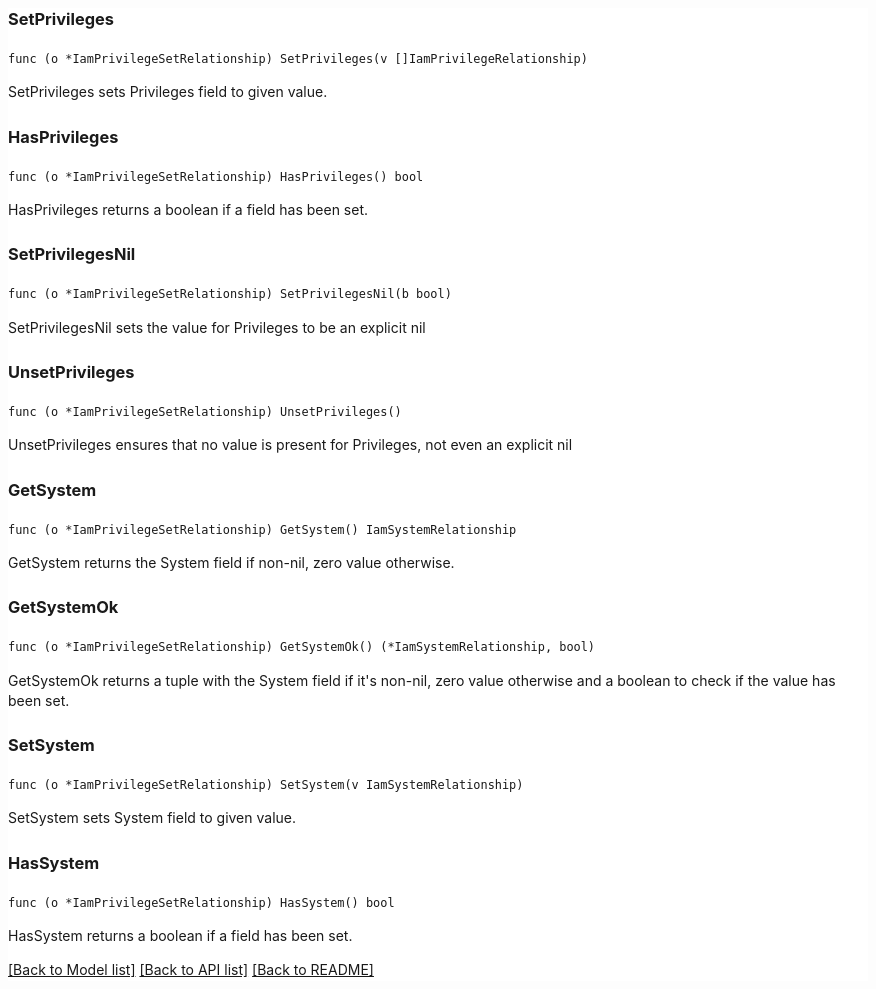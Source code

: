### SetPrivileges

`func (o *IamPrivilegeSetRelationship) SetPrivileges(v []IamPrivilegeRelationship)`

SetPrivileges sets Privileges field to given value.

### HasPrivileges

`func (o *IamPrivilegeSetRelationship) HasPrivileges() bool`

HasPrivileges returns a boolean if a field has been set.

### SetPrivilegesNil

`func (o *IamPrivilegeSetRelationship) SetPrivilegesNil(b bool)`

 SetPrivilegesNil sets the value for Privileges to be an explicit nil

### UnsetPrivileges
`func (o *IamPrivilegeSetRelationship) UnsetPrivileges()`

UnsetPrivileges ensures that no value is present for Privileges, not even an explicit nil
### GetSystem

`func (o *IamPrivilegeSetRelationship) GetSystem() IamSystemRelationship`

GetSystem returns the System field if non-nil, zero value otherwise.

### GetSystemOk

`func (o *IamPrivilegeSetRelationship) GetSystemOk() (*IamSystemRelationship, bool)`

GetSystemOk returns a tuple with the System field if it's non-nil, zero value otherwise
and a boolean to check if the value has been set.

### SetSystem

`func (o *IamPrivilegeSetRelationship) SetSystem(v IamSystemRelationship)`

SetSystem sets System field to given value.

### HasSystem

`func (o *IamPrivilegeSetRelationship) HasSystem() bool`

HasSystem returns a boolean if a field has been set.


[[Back to Model list]](../README.md#documentation-for-models) [[Back to API list]](../README.md#documentation-for-api-endpoints) [[Back to README]](../README.md)


